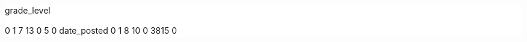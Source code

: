 grade_level
</td>
<td style="text-align:right;">
0
</td>
<td style="text-align:right;">
1
</td>
<td style="text-align:right;">
7
</td>
<td style="text-align:right;">
13
</td>
<td style="text-align:right;">
0
</td>
<td style="text-align:right;">
5
</td>
<td style="text-align:right;">
0
</td>
</tr>
<tr>
<td style="text-align:left;">
date_posted
</td>
<td style="text-align:right;">
0
</td>
<td style="text-align:right;">
1
</td>
<td style="text-align:right;">
8
</td>
<td style="text-align:right;">
10
</td>
<td style="text-align:right;">
0
</td>
<td style="text-align:right;">
3815
</td>
<td style="text-align:right;">
0
</td>
</tr>
</tbody>
</table>
